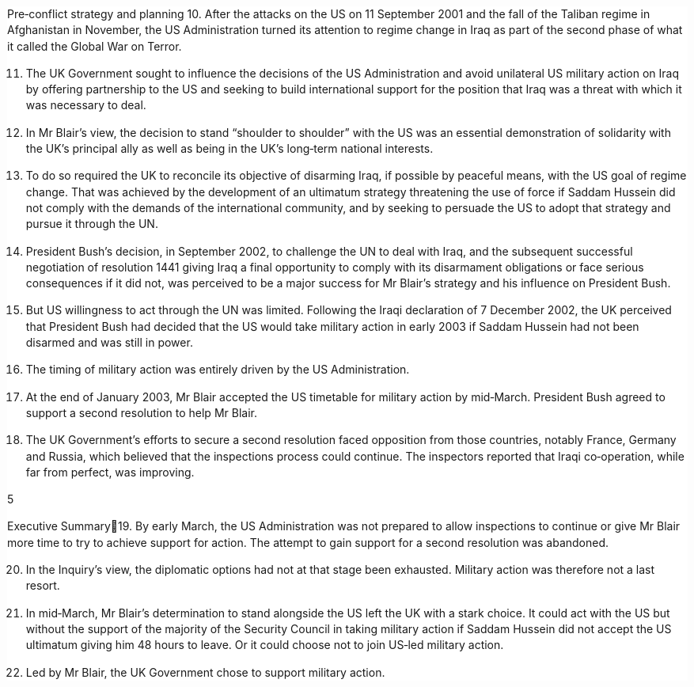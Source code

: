 Pre‑conflict strategy and planning
10.  After the attacks on the US on 11 September 2001 and the fall of the Taliban regime 
in Afghanistan in November, the US Administration turned its attention to regime change 
in Iraq as part of the second phase of what it called the Global War on Terror.

11.  The UK Government sought to influence the decisions of the US Administration and 
avoid unilateral US military action on Iraq by offering partnership to the US and seeking 
to build international support for the position that Iraq was a threat with which it was 
necessary to deal. 

12.  In Mr Blair’s view, the decision to stand “shoulder to shoulder” with the US was an 
essential demonstration of solidarity with the UK’s principal ally as well as being in the 
UK’s long‑term national interests.

13.  To do so required the UK to reconcile its objective of disarming Iraq, if possible 
by peaceful means, with the US goal of regime change. That was achieved by the 
development of an ultimatum strategy threatening the use of force if Saddam Hussein 
did not comply with the demands of the international community, and by seeking to 
persuade the US to adopt that strategy and pursue it through the UN.

14.  President Bush’s decision, in September 2002, to challenge the UN to deal with 
Iraq, and the subsequent successful negotiation of resolution 1441 giving Iraq a final 
opportunity to comply with its disarmament obligations or face serious consequences 
if it did not, was perceived to be a major success for Mr Blair’s strategy and his influence 
on President Bush.

15.  But US willingness to act through the UN was limited. Following the Iraqi declaration 
of 7 December 2002, the UK perceived that President Bush had decided that the US 
would take military action in early 2003 if Saddam Hussein had not been disarmed and 
was still in power.

16.  The timing of military action was entirely driven by the US Administration. 

17.  At the end of January 2003, Mr Blair accepted the US timetable for military action 
by mid‑March. President Bush agreed to support a second resolution to help Mr Blair.

18.  The UK Government’s efforts to secure a second resolution faced opposition 
from those countries, notably France, Germany and Russia, which believed that the 
inspections process could continue. The inspectors reported that Iraqi co‑operation, 
while far from perfect, was improving.

5

Executive Summary19.  By early March, the US Administration was not prepared to allow inspections 
to continue or give Mr Blair more time to try to achieve support for action. The attempt 
to gain support for a second resolution was abandoned. 

20.  In the Inquiry’s view, the diplomatic options had not at that stage been exhausted. 
Military action was therefore not a last resort. 

21.  In mid‑March, Mr Blair’s determination to stand alongside the US left the UK 
with a stark choice. It could act with the US but without the support of the majority 
of the Security Council in taking military action if Saddam Hussein did not accept 
the US ultimatum giving him 48 hours to leave. Or it could choose not to join US‑led 
military action.

22.  Led by Mr Blair, the UK Government chose to support military action. 
